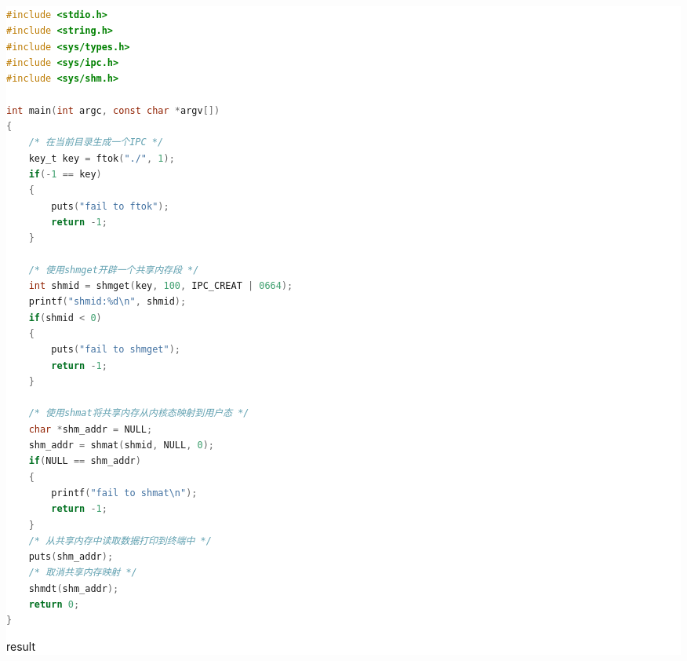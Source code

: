 ```c
#include <stdio.h>
#include <string.h>
#include <sys/types.h>
#include <sys/ipc.h>
#include <sys/shm.h>

int main(int argc, const char *argv[])
{
	/* 在当前目录生成一个IPC */
	key_t key = ftok("./", 1);
	if(-1 == key)
	{
		puts("fail to ftok");
		return -1;
	}

	/* 使用shmget开辟一个共享内存段 */
	int shmid = shmget(key, 100, IPC_CREAT | 0664);
	printf("shmid:%d\n", shmid);
	if(shmid < 0)
	{
		puts("fail to shmget");
		return -1;
	}

	/* 使用shmat将共享内存从内核态映射到用户态 */
	char *shm_addr = NULL;
	shm_addr = shmat(shmid, NULL, 0);
	if(NULL == shm_addr)
	{
		printf("fail to shmat\n");
		return -1;
	}
	/* 从共享内存中读取数据打印到终端中 */
	puts(shm_addr);
	/* 取消共享内存映射 */
	shmdt(shm_addr);
	return 0;
}
```

result
